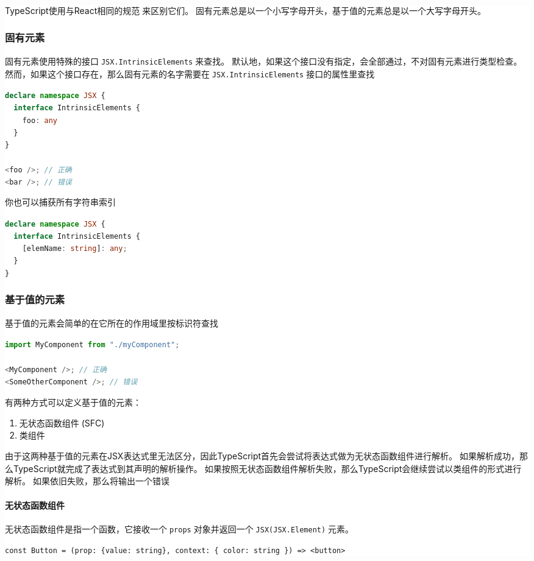 TypeScript使用与React相同的规范 来区别它们。 固有元素总是以一个小写字母开头，基于值的元素总是以一个大写字母开头。

### 固有元素

固有元素使用特殊的接口 `JSX.IntrinsicElements` 来查找。
默认地，如果这个接口没有指定，会全部通过，不对固有元素进行类型检查。
然而，如果这个接口存在，那么固有元素的名字需要在 `JSX.IntrinsicElements` 接口的属性里查找

```ts
declare namespace JSX {
  interface IntrinsicElements {
    foo: any
  }
}

<foo />; // 正确
<bar />; // 错误
```

你也可以捕获所有字符串索引

```ts
declare namespace JSX {
  interface IntrinsicElements {
    [elemName: string]: any;
  }
}
```

### 基于值的元素

基于值的元素会简单的在它所在的作用域里按标识符查找

```ts
import MyComponent from "./myComponent";

<MyComponent />; // 正确
<SomeOtherComponent />; // 错误
```

有两种方式可以定义基于值的元素：

1. 无状态函数组件 (SFC)
2. 类组件

由于这两种基于值的元素在JSX表达式里无法区分，因此TypeScript首先会尝试将表达式做为无状态函数组件进行解析。
如果解析成功，那么TypeScript就完成了表达式到其声明的解析操作。
如果按照无状态函数组件解析失败，那么TypeScript会继续尝试以类组件的形式进行解析。
如果依旧失败，那么将输出一个错误

#### 无状态函数组件

无状态函数组件是指一个函数，它接收一个 `props` 对象并返回一个 `JSX(JSX.Element)` 元素。

```tsx
const Button = (prop: {value: string}, context: { color: string }) => <button>
```
